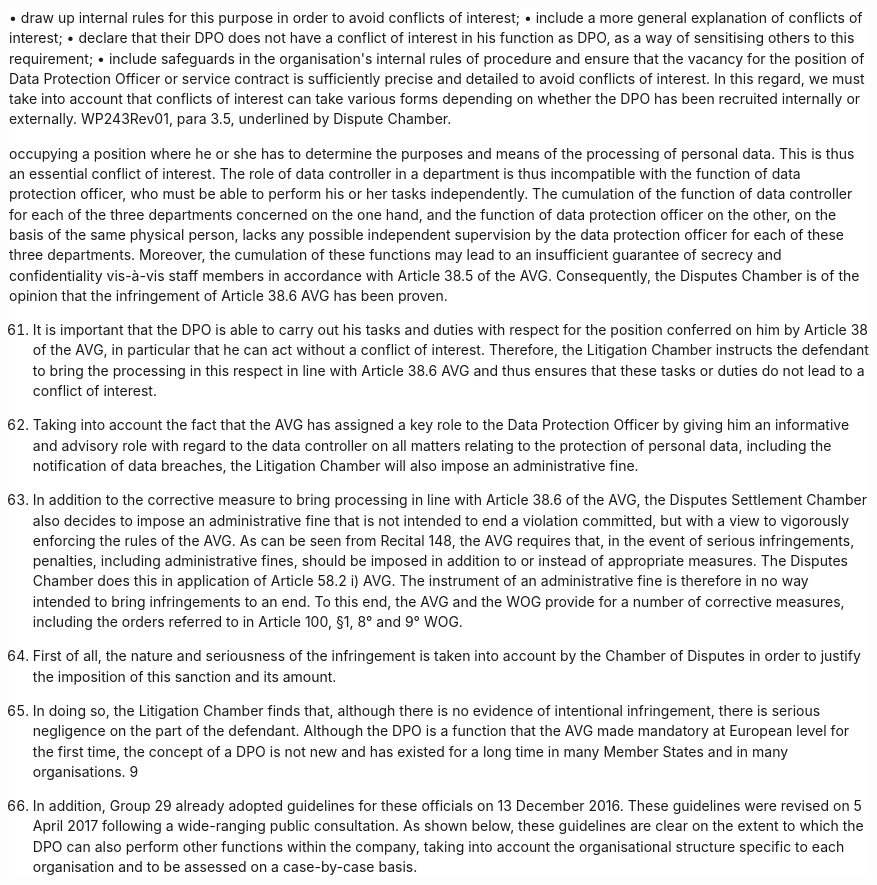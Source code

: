 •	draw up internal rules for this purpose in order to avoid conflicts of interest; 
•	include a more general explanation of conflicts of interest; 
•	declare that their DPO does not have a conflict of interest in his function as DPO, as a way of sensitising others to this requirement; 
•	include safeguards in the organisation's internal rules of procedure and ensure that the vacancy for the position of Data Protection Officer or service contract is sufficiently precise and detailed to avoid conflicts of interest. In this regard, we must take into account that conflicts of interest can take various forms depending on whether the DPO has been recruited internally or externally. 
WP243Rev01, para 3.5, underlined by Dispute Chamber. 
 
occupying a position where he or she has to determine the purposes and means of the processing of personal data. This is thus an essential conflict of interest. The role of data controller in a department is thus incompatible with the function of data protection officer, who must be able to perform his or her tasks independently. The cumulation of the function of data controller for each of the three departments concerned on the one hand, and the function of data protection officer on the other, on the basis of the same physical person, lacks any possible independent supervision by the data protection officer for each of these three departments. Moreover, the cumulation of these functions may lead to an insufficient guarantee of secrecy and confidentiality vis-à-vis staff members in accordance with Article 38.5 of the AVG. Consequently, the Disputes Chamber is of the opinion that the infringement of Article 38.6 AVG has been proven.   
 
61.	It is important that the DPO is able to carry out his tasks and duties with respect for the position conferred on him by Article 38 of the AVG, in particular that he can act without a conflict of interest. Therefore, the Litigation Chamber instructs the defendant to bring the processing in this respect in line with Article 38.6 AVG and thus ensures that these tasks or duties do not lead to a conflict of interest. 
 
62.	Taking into account the fact that the AVG has assigned a key role to the Data Protection Officer by giving him an informative and advisory role with regard to the data controller on all matters relating to the protection of personal data, including the notification of data breaches, the Litigation Chamber will also impose an administrative fine.     
 
63.	In addition to the corrective measure to bring processing in line with Article 38.6 of the AVG, the Disputes Settlement Chamber also decides to impose an administrative fine that is not intended to end a violation committed, but with a view to vigorously enforcing the rules of the AVG. As can be seen from Recital 148, the AVG requires that, in the event of serious infringements, penalties, including administrative fines, should be imposed in addition to or instead of appropriate measures.  The Disputes Chamber does this in application of Article 58.2 i) AVG. The instrument of an administrative fine is therefore in no way intended to bring infringements to an end. To this end, the AVG and the WOG provide for a number of corrective measures, including the orders referred to in Article 100, §1, 8° and 9° WOG. 
 
64.	First of all, the nature and seriousness of the infringement is taken into account by the Chamber of Disputes in order to justify the imposition of this sanction and its amount. 
 
65.	In doing so, the Litigation Chamber finds that, although there is no evidence of intentional infringement, there is serious negligence on the part of the defendant. Although the DPO is a function that the AVG made mandatory at European level for the first time, the concept of a DPO is not new and has existed for a long time in many Member States and in many organisations. 9 
    
66.	In addition, Group 29 already adopted guidelines for these officials on 13 December 2016. These guidelines were revised on 5 April 2017 following a wide-ranging public consultation. As shown below, these guidelines are clear on the extent to which the DPO can also perform other functions within the company, taking into account the organisational structure specific to each organisation and to be assessed on a case-by-case basis. 
 
